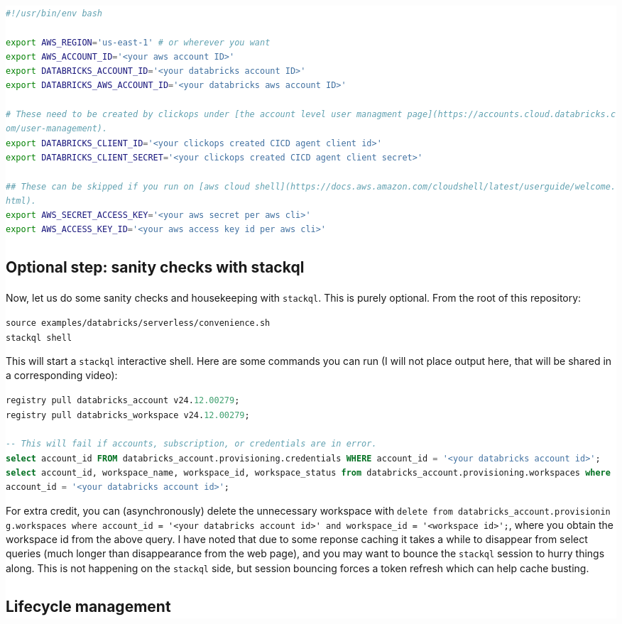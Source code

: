 ```bash
#!/usr/bin/env bash

export AWS_REGION='us-east-1' # or wherever you want
export AWS_ACCOUNT_ID='<your aws account ID>'
export DATABRICKS_ACCOUNT_ID='<your databricks account ID>'
export DATABRICKS_AWS_ACCOUNT_ID='<your databricks aws account ID>'

# These need to be created by clickops under [the account level user managment page](https://accounts.cloud.databricks.com/user-management).
export DATABRICKS_CLIENT_ID='<your clickops created CICD agent client id>'
export DATABRICKS_CLIENT_SECRET='<your clickops created CICD agent client secret>'

## These can be skipped if you run on [aws cloud shell](https://docs.aws.amazon.com/cloudshell/latest/userguide/welcome.html).
export AWS_SECRET_ACCESS_KEY='<your aws secret per aws cli>'
export AWS_ACCESS_KEY_ID='<your aws access key id per aws cli>'

```

## Optional step: sanity checks with stackql

Now, let us do some sanity checks and housekeeping with `stackql`.  This is purely optional.  From the root of this repository: 

```
source examples/databricks/serverless/convenience.sh
stackql shell
```

This will start a `stackql` interactive shell.  Here are some commands you can run (I will not place output here, that will be shared in a corresponding video):


```sql
registry pull databricks_account v24.12.00279;
registry pull databricks_workspace v24.12.00279;

-- This will fail if accounts, subscription, or credentials are in error.
select account_id FROM databricks_account.provisioning.credentials WHERE account_id = '<your databricks account id>';
select account_id, workspace_name, workspace_id, workspace_status from databricks_account.provisioning.workspaces where account_id = '<your databricks account id>';
```

For extra credit, you can (asynchronously) delete the unnecessary workspace with `delete from databricks_account.provisioning.workspaces where account_id = '<your databricks account id>' and workspace_id = '<workspace id>';`, where you obtain the workspace id from the above query.  I have noted that due to some reponse caching it takes a while to disappear from select queries (much longer than disappearance from the web page), and you may want to bounce the `stackql` session to hurry things along.  This is not happening on the `stackql` side, but session bouncing forces a token refresh which can help cache busting. 

## Lifecycle management
